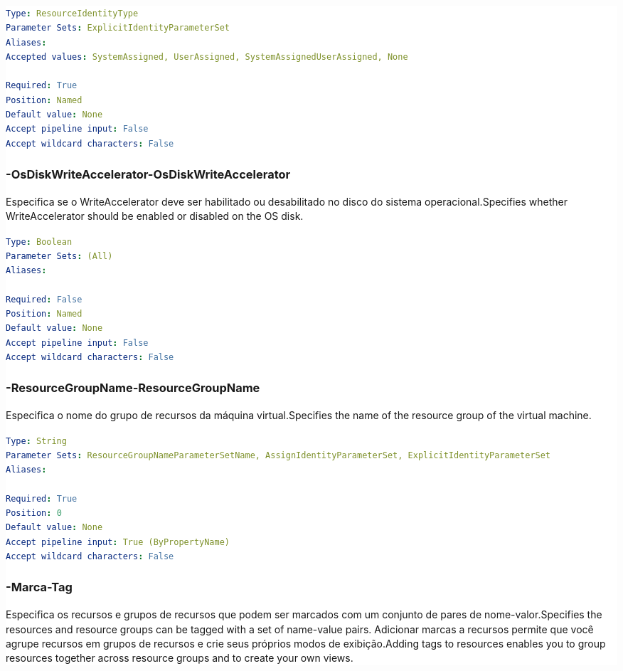 ```yaml
Type: ResourceIdentityType
Parameter Sets: ExplicitIdentityParameterSet
Aliases:
Accepted values: SystemAssigned, UserAssigned, SystemAssignedUserAssigned, None

Required: True
Position: Named
Default value: None
Accept pipeline input: False
Accept wildcard characters: False
```

### <span data-ttu-id="9fa25-131">-OsDiskWriteAccelerator</span><span class="sxs-lookup"><span data-stu-id="9fa25-131">-OsDiskWriteAccelerator</span></span>
<span data-ttu-id="9fa25-132">Especifica se o WriteAccelerator deve ser habilitado ou desabilitado no disco do sistema operacional.</span><span class="sxs-lookup"><span data-stu-id="9fa25-132">Specifies whether WriteAccelerator should be enabled or disabled on the OS disk.</span></span>

```yaml
Type: Boolean
Parameter Sets: (All)
Aliases:

Required: False
Position: Named
Default value: None
Accept pipeline input: False
Accept wildcard characters: False
```

### <span data-ttu-id="9fa25-133">-ResourceGroupName</span><span class="sxs-lookup"><span data-stu-id="9fa25-133">-ResourceGroupName</span></span>
<span data-ttu-id="9fa25-134">Especifica o nome do grupo de recursos da máquina virtual.</span><span class="sxs-lookup"><span data-stu-id="9fa25-134">Specifies the name of the resource group of the virtual machine.</span></span>

```yaml
Type: String
Parameter Sets: ResourceGroupNameParameterSetName, AssignIdentityParameterSet, ExplicitIdentityParameterSet
Aliases:

Required: True
Position: 0
Default value: None
Accept pipeline input: True (ByPropertyName)
Accept wildcard characters: False
```

### <span data-ttu-id="9fa25-135">-Marca</span><span class="sxs-lookup"><span data-stu-id="9fa25-135">-Tag</span></span>
<span data-ttu-id="9fa25-136">Especifica os recursos e grupos de recursos que podem ser marcados com um conjunto de pares de nome-valor.</span><span class="sxs-lookup"><span data-stu-id="9fa25-136">Specifies the resources and resource groups can be tagged with a set of name-value pairs.</span></span>
<span data-ttu-id="9fa25-137">Adicionar marcas a recursos permite que você agrupe recursos em grupos de recursos e crie seus próprios modos de exibição.</span><span class="sxs-lookup"><span data-stu-id="9fa25-137">Adding tags to resources enables you to group resources together across resource groups and to create your own views.</span></span>